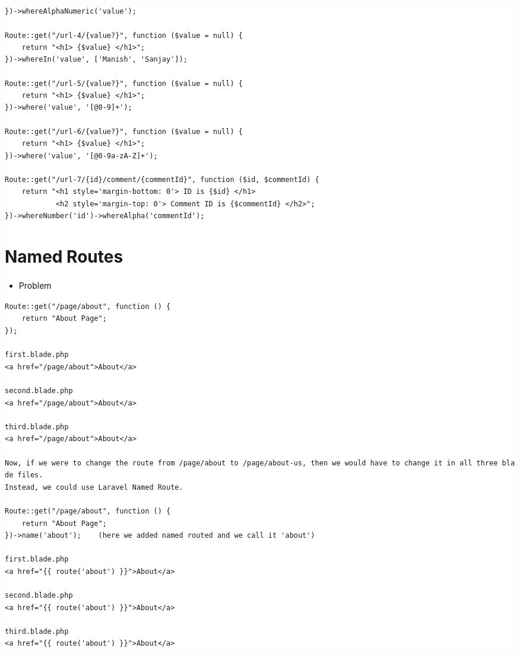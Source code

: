 ```console
})->whereAlphaNumeric('value');

Route::get("/url-4/{value?}", function ($value = null) {
    return "<h1> {$value} </h1>";
})->whereIn('value', ['Manish', 'Sanjay']);

Route::get("/url-5/{value?}", function ($value = null) {
    return "<h1> {$value} </h1>";
})->where('value', '[@0-9]+');

Route::get("/url-6/{value?}", function ($value = null) {
    return "<h1> {$value} </h1>";
})->where('value', '[@0-9a-zA-Z]+');

Route::get("/url-7/{id}/comment/{commentId}", function ($id, $commentId) {
    return "<h1 style='margin-bottom: 0'> ID is {$id} </h1>
            <h2 style='margin-top: 0'> Comment ID is {$commentId} </h2>";
})->whereNumber('id')->whereAlpha('commentId');
```

# Named Routes

- Problem

```console
Route::get("/page/about", function () {
    return "About Page";
});

first.blade.php
<a href="/page/about">About</a>

second.blade.php
<a href="/page/about">About</a>

third.blade.php
<a href="/page/about">About</a>

Now, if we were to change the route from /page/about to /page/about-us, then we would have to change it in all three blade files.
Instead, we could use Laravel Named Route.

Route::get("/page/about", function () {
    return "About Page";
})->name('about');    (here we added named routed and we call it 'about')

first.blade.php
<a href="{{ route('about') }}">About</a>

second.blade.php
<a href="{{ route('about') }}">About</a>

third.blade.php
<a href="{{ route('about') }}">About</a>
```
